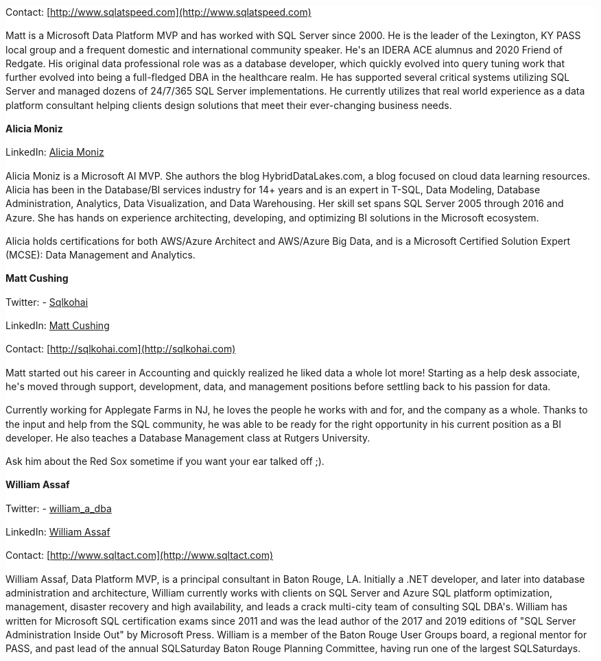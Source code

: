 Contact: [http://www.sqlatspeed.com](http://www.sqlatspeed.com)
 
Matt is a Microsoft Data Platform MVP and has worked with SQL Server since 2000. He is the leader of the Lexington, KY PASS local group and a frequent domestic and international community speaker. He's an IDERA ACE alumnus and 2020 Friend of Redgate. His original data professional role was as a database developer, which quickly evolved into query tuning work that further evolved into being a full-fledged DBA in the healthcare realm. He has supported several critical systems utilizing SQL Server and managed dozens of 24/7/365 SQL Server implementations. He currently utilizes that real world experience as a data platform consultant helping clients design solutions that meet their ever-changing business needs.
 
**Alicia Moniz**
 
LinkedIn: [Alicia Moniz](https://www.linkedin.com/in/aliciamoniz)
 
Alicia Moniz is a Microsoft AI MVP.  She authors the blog HybridDataLakes.com, a blog focused on cloud data learning resources.
Alicia has been in the Database/BI services industry for 14+ years and is an expert in T-SQL, Data Modeling, Database Administration, Analytics, Data Visualization, and Data Warehousing. Her skill set spans SQL Server 2005 through 2016 and Azure. She has hands on experience architecting, developing, and optimizing BI solutions in the Microsoft ecosystem.

Alicia holds certifications for both AWS/Azure Architect and AWS/Azure Big Data, and is a Microsoft Certified Solution Expert (MCSE): Data Management and Analytics.
 
**Matt Cushing**
 
Twitter:  - [Sqlkohai](https://www.twitter.com/Sqlkohai)
 
LinkedIn: [Matt Cushing](https://www.linkedin.com/in/mattcushing/)
 
Contact: [http://sqlkohai.com](http://sqlkohai.com)
 
Matt started out his career in Accounting and quickly realized he liked data a whole lot more!  Starting as a help desk associate, he's moved through support, development, data, and management positions before settling back to his passion for data.

Currently working for Applegate Farms in NJ, he loves the people he works with and for, and the company as a whole.  Thanks to the input and help from the SQL community, he was able to be ready for the right opportunity in his current position as a BI developer.  He also teaches a Database Management class at Rutgers University.

Ask him about the Red Sox sometime if you want your ear talked off ;).
 
**William Assaf**
 
Twitter:  - [william_a_dba](https://www.twitter.com/william_a_dba)
 
LinkedIn: [William Assaf](https://www.linkedin.com/in/williamdassaf/)
 
Contact: [http://www.sqltact.com](http://www.sqltact.com)
 
William Assaf, Data Platform MVP, is a principal consultant in Baton Rouge, LA. Initially a .NET developer, and later into database administration and architecture, William currently works with clients on SQL Server and Azure SQL platform optimization, management, disaster recovery and high availability, and leads a crack multi-city team of consulting SQL DBA's. William has written for Microsoft SQL certification exams since 2011 and was the lead author of the 2017 and 2019 editions of "SQL Server Administration Inside Out" by Microsoft Press. William is a member of the Baton Rouge User Groups board, a regional mentor for PASS, and past lead of the annual SQLSaturday Baton Rouge Planning Committee, having run one of the largest SQLSaturdays.
 